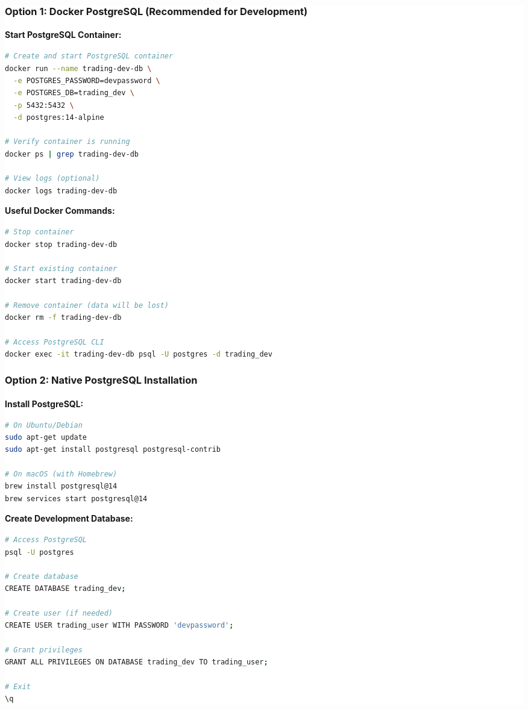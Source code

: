 ### Option 1: Docker PostgreSQL (Recommended for Development)

**Start PostgreSQL Container:**

```bash
# Create and start PostgreSQL container
docker run --name trading-dev-db \
  -e POSTGRES_PASSWORD=devpassword \
  -e POSTGRES_DB=trading_dev \
  -p 5432:5432 \
  -d postgres:14-alpine

# Verify container is running
docker ps | grep trading-dev-db

# View logs (optional)
docker logs trading-dev-db
```

**Useful Docker Commands:**

```bash
# Stop container
docker stop trading-dev-db

# Start existing container
docker start trading-dev-db

# Remove container (data will be lost)
docker rm -f trading-dev-db

# Access PostgreSQL CLI
docker exec -it trading-dev-db psql -U postgres -d trading_dev
```

### Option 2: Native PostgreSQL Installation

**Install PostgreSQL:**

```bash
# On Ubuntu/Debian
sudo apt-get update
sudo apt-get install postgresql postgresql-contrib

# On macOS (with Homebrew)
brew install postgresql@14
brew services start postgresql@14
```

**Create Development Database:**

```bash
# Access PostgreSQL
psql -U postgres

# Create database
CREATE DATABASE trading_dev;

# Create user (if needed)
CREATE USER trading_user WITH PASSWORD 'devpassword';

# Grant privileges
GRANT ALL PRIVILEGES ON DATABASE trading_dev TO trading_user;

# Exit
\q
```